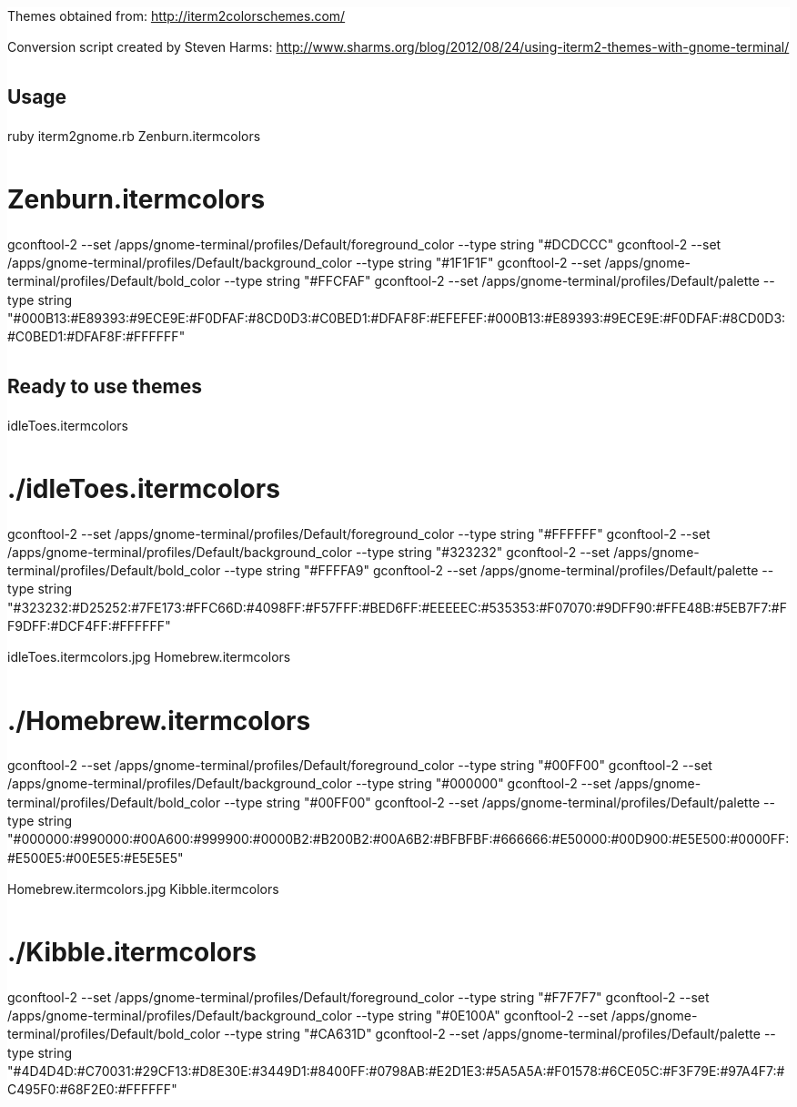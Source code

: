 
Themes obtained from:
http://iterm2colorschemes.com/

Conversion script created by Steven Harms:
http://www.sharms.org/blog/2012/08/24/using-iterm2-themes-with-gnome-terminal/

Usage
-----
ruby iterm2gnome.rb Zenburn.itermcolors
# Zenburn.itermcolors
gconftool-2 --set /apps/gnome-terminal/profiles/Default/foreground_color --type string "#DCDCCC"
gconftool-2 --set /apps/gnome-terminal/profiles/Default/background_color --type string "#1F1F1F"
gconftool-2 --set /apps/gnome-terminal/profiles/Default/bold_color --type string "#FFCFAF"
gconftool-2 --set /apps/gnome-terminal/profiles/Default/palette --type string "#000B13:#E89393:#9ECE9E:#F0DFAF:#8CD0D3:#C0BED1:#DFAF8F:#EFEFEF:#000B13:#E89393:#9ECE9E:#F0DFAF:#8CD0D3:#C0BED1:#DFAF8F:#FFFFFF"


Ready to use themes
-------------------

idleToes.itermcolors

# ./idleToes.itermcolors
gconftool-2 --set /apps/gnome-terminal/profiles/Default/foreground_color --type string "#FFFFFF"
gconftool-2 --set /apps/gnome-terminal/profiles/Default/background_color --type string "#323232"
gconftool-2 --set /apps/gnome-terminal/profiles/Default/bold_color --type string "#FFFFA9"
gconftool-2 --set /apps/gnome-terminal/profiles/Default/palette --type string "#323232:#D25252:#7FE173:#FFC66D:#4098FF:#F57FFF:#BED6FF:#EEEEEC:#535353:#F07070:#9DFF90:#FFE48B:#5EB7F7:#FF9DFF:#DCF4FF:#FFFFFF"

idleToes.itermcolors.jpg
Homebrew.itermcolors

# ./Homebrew.itermcolors
gconftool-2 --set /apps/gnome-terminal/profiles/Default/foreground_color --type string "#00FF00"
gconftool-2 --set /apps/gnome-terminal/profiles/Default/background_color --type string "#000000"
gconftool-2 --set /apps/gnome-terminal/profiles/Default/bold_color --type string "#00FF00"
gconftool-2 --set /apps/gnome-terminal/profiles/Default/palette --type string "#000000:#990000:#00A600:#999900:#0000B2:#B200B2:#00A6B2:#BFBFBF:#666666:#E50000:#00D900:#E5E500:#0000FF:#E500E5:#00E5E5:#E5E5E5"

Homebrew.itermcolors.jpg
Kibble.itermcolors

# ./Kibble.itermcolors
gconftool-2 --set /apps/gnome-terminal/profiles/Default/foreground_color --type string "#F7F7F7"
gconftool-2 --set /apps/gnome-terminal/profiles/Default/background_color --type string "#0E100A"
gconftool-2 --set /apps/gnome-terminal/profiles/Default/bold_color --type string "#CA631D"
gconftool-2 --set /apps/gnome-terminal/profiles/Default/palette --type string "#4D4D4D:#C70031:#29CF13:#D8E30E:#3449D1:#8400FF:#0798AB:#E2D1E3:#5A5A5A:#F01578:#6CE05C:#F3F79E:#97A4F7:#C495F0:#68F2E0:#FFFFFF"
